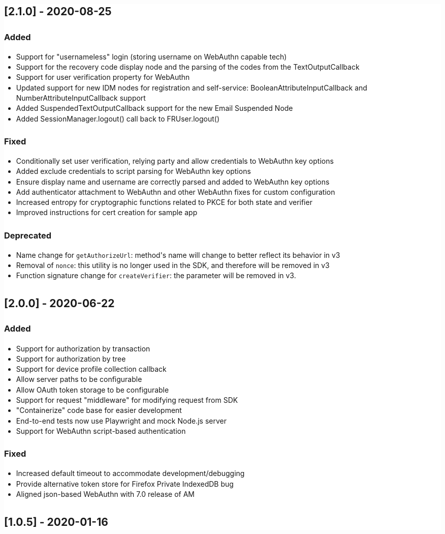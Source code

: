 ## [2.1.0] - 2020-08-25

### Added

- Support for "usernameless" login (storing username on WebAuthn capable tech)
- Support for the recovery code display node and the parsing of the codes from the TextOutputCallback
- Support for user verification property for WebAuthn
- Updated support for new IDM nodes for registration and self-service: BooleanAttributeInputCallback and NumberAttributeInputCallback support
- Added SuspendedTextOutputCallback support for the new Email Suspended Node
- Added SessionManager.logout() call back to FRUser.logout()

### Fixed

- Conditionally set user verification, relying party and allow credentials to WebAuthn key options
- Added exclude credentials to script parsing for WebAuthn key options
- Ensure display name and username are correctly parsed and added to WebAuthn key options
- Add authenticator attachment to WebAuthn and other WebAuthn fixes for custom configuration
- Increased entropy for cryptographic functions related to PKCE for both state and verifier
- Improved instructions for cert creation for sample app

### Deprecated

- Name change for `getAuthorizeUrl`: method's name will change to better reflect its behavior in v3
- Removal of `nonce`: this utility is no longer used in the SDK, and therefore will be removed in v3
- Function signature change for `createVerifier`: the parameter will be removed in v3.

## [2.0.0] - 2020-06-22

### Added

- Support for authorization by transaction
- Support for authorization by tree
- Support for device profile collection callback
- Allow server paths to be configurable
- Allow OAuth token storage to be configurable
- Support for request "middleware" for modifying request from SDK
- "Containerize" code base for easier development
- End-to-end tests now use Playwright and mock Node.js server
- Support for WebAuthn script-based authentication

### Fixed

- Increased default timeout to accommodate development/debugging
- Provide alternative token store for Firefox Private IndexedDB bug
- Aligned json-based WebAuthn with 7.0 release of AM

## [1.0.5] - 2020-01-16
